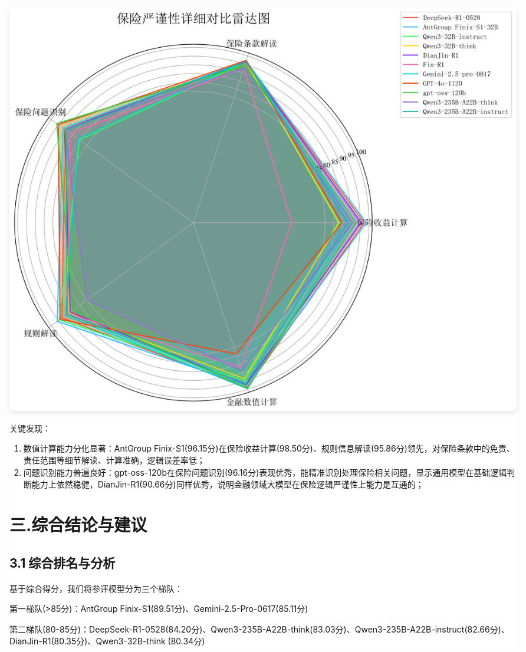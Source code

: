<img src="./images/v1/06_保险严谨性详细对比雷达图.png" alt="主要维度对比雷达图" style="width: 100%; height: auto; border-radius: 8px; box-shadow: 0 4px 8px rgba(0,0,0,0.1);">

关键发现：
1. 数值计算能力分化显著：AntGroup Finix-S1(96.15分)在保险收益计算(98.50分)、规则信息解读(95.86分)领先，对保险条款中的免责、责任范围等细节解读、计算准确，逻辑误差率低；
2. 问题识别能力普遍良好：gpt-oss-120b在保险问题识别(96.16分)表现优秀，能精准识别处理保险相关问题，显示通用模型在基础逻辑判断能力上依然稳健，DianJin-R1(90.66分)同样优秀，说明⾦融领域⼤模型在保险逻辑严谨性上能⼒是互通的；

# 三.综合结论与建议
## 3.1 综合排名与分析
基于综合得分，我们将参评模型分为三个梯队：

第一梯队(>85分)：AntGroup Finix-S1(89.51分)、Gemini-2.5-Pro-0617(85.11分)

第二梯队(80-85分)：DeepSeek-R1-0528(84.20分)、Qwen3-235B-A22B-think(83.03分)、Qwen3-235B-A22B-instruct(82.66分)、DianJin-R1(80.35分)、Qwen3-32B-think (80.34分)
